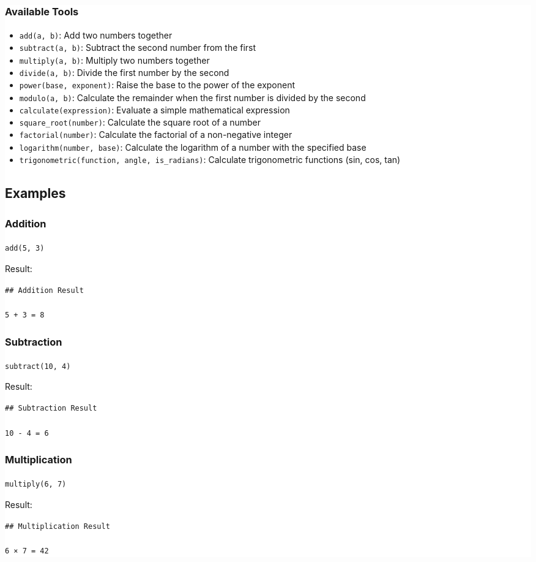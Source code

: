 ### Available Tools

- `add(a, b)`: Add two numbers together
- `subtract(a, b)`: Subtract the second number from the first
- `multiply(a, b)`: Multiply two numbers together
- `divide(a, b)`: Divide the first number by the second
- `power(base, exponent)`: Raise the base to the power of the exponent
- `modulo(a, b)`: Calculate the remainder when the first number is divided by the second
- `calculate(expression)`: Evaluate a simple mathematical expression
- `square_root(number)`: Calculate the square root of a number
- `factorial(number)`: Calculate the factorial of a non-negative integer
- `logarithm(number, base)`: Calculate the logarithm of a number with the specified base
- `trigonometric(function, angle, is_radians)`: Calculate trigonometric functions (sin, cos, tan)

## Examples

### Addition

```
add(5, 3)
```

Result:
```
## Addition Result

5 + 3 = 8
```

### Subtraction

```
subtract(10, 4)
```

Result:
```
## Subtraction Result

10 - 4 = 6
```

### Multiplication

```
multiply(6, 7)
```

Result:
```
## Multiplication Result

6 × 7 = 42
```
